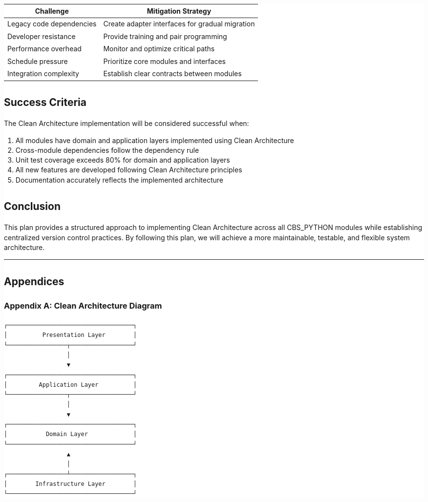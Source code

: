 | Challenge | Mitigation Strategy |
|-----------|---------------------|
| Legacy code dependencies | Create adapter interfaces for gradual migration |
| Developer resistance | Provide training and pair programming |
| Performance overhead | Monitor and optimize critical paths |
| Schedule pressure | Prioritize core modules and interfaces |
| Integration complexity | Establish clear contracts between modules |

## Success Criteria

The Clean Architecture implementation will be considered successful when:

1. All modules have domain and application layers implemented using Clean Architecture
2. Cross-module dependencies follow the dependency rule
3. Unit test coverage exceeds 80% for domain and application layers
4. All new features are developed following Clean Architecture principles
5. Documentation accurately reflects the implemented architecture

## Conclusion

This plan provides a structured approach to implementing Clean Architecture across all CBS_PYTHON modules while establishing centralized version control practices. By following this plan, we will achieve a more maintainable, testable, and flexible system architecture.

---

## Appendices

### Appendix A: Clean Architecture Diagram

```
┌────────────────────────────────────┐
│          Presentation Layer        │
└─────────────────┬──────────────────┘
                  │
                  ▼
┌────────────────────────────────────┐
│         Application Layer          │
└─────────────────┬──────────────────┘
                  │
                  ▼
┌────────────────────────────────────┐
│           Domain Layer             │
└────────────────────────────────────┘
                  ▲
                  │
┌─────────────────┴──────────────────┐
│        Infrastructure Layer        │
└────────────────────────────────────┘
```

